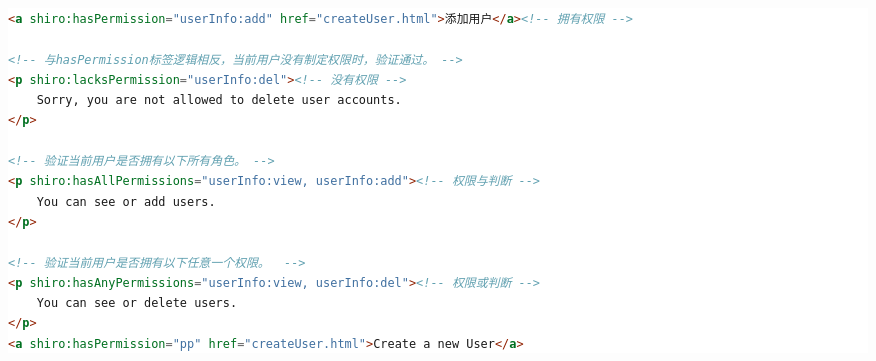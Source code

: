    ```html
   <a shiro:hasPermission="userInfo:add" href="createUser.html">添加用户</a><!-- 拥有权限 -->
   
   <!-- 与hasPermission标签逻辑相反，当前用户没有制定权限时，验证通过。 -->
   <p shiro:lacksPermission="userInfo:del"><!-- 没有权限 -->
       Sorry, you are not allowed to delete user accounts.
   </p>
   
   <!-- 验证当前用户是否拥有以下所有角色。 -->
   <p shiro:hasAllPermissions="userInfo:view, userInfo:add"><!-- 权限与判断 -->
       You can see or add users.
   </p>
   
   <!-- 验证当前用户是否拥有以下任意一个权限。  -->
   <p shiro:hasAnyPermissions="userInfo:view, userInfo:del"><!-- 权限或判断 -->
       You can see or delete users.
   </p>
   <a shiro:hasPermission="pp" href="createUser.html">Create a new User</a>
   ```

   
